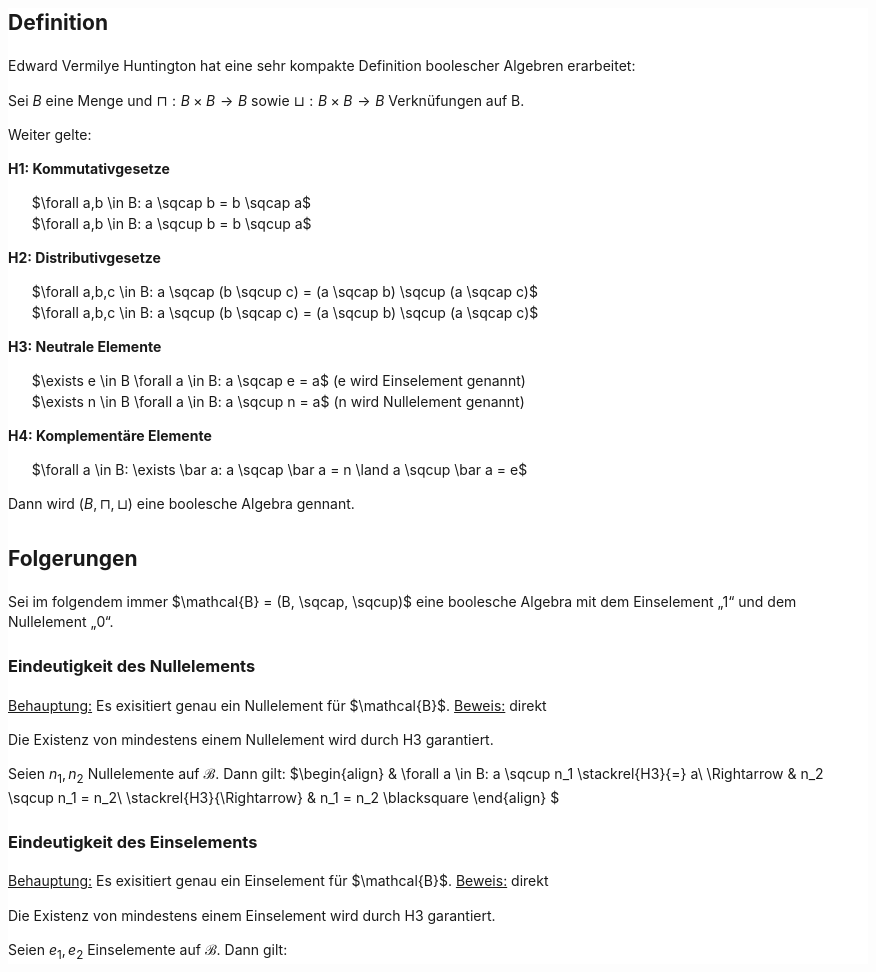 <h2>Definition</h2>
Edward Vermilye Huntington hat eine sehr kompakte Definition boolescher Algebren erarbeitet:

Sei $B$ eine Menge und $\sqcap: B \times B \rightarrow B$ sowie $\sqcup: B \times B \rightarrow B$ Verkn&uuml;fungen auf B. 

Weiter gelte:

<strong>H1: Kommutativgesetze</strong>
<ul style="list-style-type:none;">
  <li>$\forall a,b \in B: a \sqcap b = b \sqcap a$</li>
  <li>$\forall a,b \in B: a \sqcup b = b \sqcup a$</li>
</ul>

<strong>H2: Distributivgesetze</strong>
<ul style="list-style-type:none;">
  <li>$\forall a,b,c \in B: a \sqcap (b \sqcup c) = (a \sqcap b) \sqcup (a \sqcap c)$</li>
  <li>$\forall a,b,c \in B: a \sqcup (b \sqcap c) = (a \sqcup b) \sqcup (a \sqcap c)$</li>
</ul>

<strong>H3: Neutrale Elemente</strong>
<ul style="list-style-type:none;">
  <li>$\exists e \in B \forall a \in B: a \sqcap e = a$ (e wird Einselement genannt)</li>
  <li>$\exists n \in B \forall a \in B: a \sqcup n = a$ (n wird Nullelement genannt)</li>
</ul>

<strong>H4: Komplement&auml;re Elemente</strong>
<ul style="list-style-type:none;">
  <li>$\forall a \in B: \exists \bar a: a \sqcap \bar a = n \land a \sqcup \bar a = e$</li>
</ul>

Dann wird $(B, \sqcap, \sqcup)$ eine boolesche Algebra gennant.

<h2>Folgerungen</h2>
Sei im folgendem immer $\mathcal{B} = (B, \sqcap, \sqcup)$ eine boolesche Algebra mit dem Einselement &bdquo;1&ldquo; und dem Nullelement &bdquo;0&ldquo;.

<h3>Eindeutigkeit des Nullelements</h3>
<u>Behauptung:</u> Es exisitiert genau ein Nullelement f&uuml;r $\mathcal{B}$.
<u>Beweis:</u> direkt

Die Existenz von mindestens einem Nullelement wird durch H3 garantiert.

Seien $n_1, n_2$ Nullelemente auf $\mathcal{B}$. Dann gilt:
$\begin{align}
                           & \forall a \in B: a \sqcup n_1 \stackrel{H3}{=} a\\
\Rightarrow                & n_2 \sqcup n_1 = n_2\\
\stackrel{H3}{\Rightarrow} & n_1 = n_2 \blacksquare
\end{align} $

<h3>Eindeutigkeit des Einselements</h3>
<u>Behauptung:</u> Es exisitiert genau ein Einselement f&uuml;r $\mathcal{B}$.
<u>Beweis:</u> direkt

Die Existenz von mindestens einem Einselement wird durch H3 garantiert.

Seien $e_1, e_2$ Einselemente auf $\mathcal{B}$. Dann gilt:
